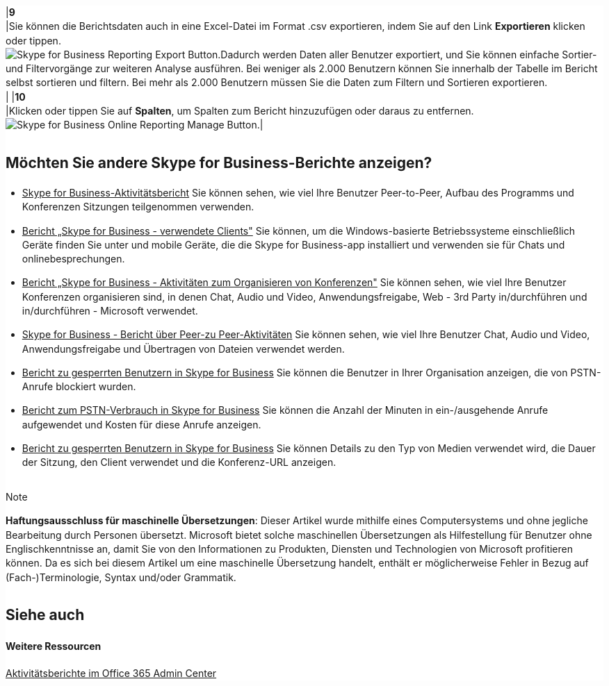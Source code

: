 |**9** <br/> |Sie können die Berichtsdaten auch in eine Excel-Datei im Format .csv exportieren, indem Sie auf den Link **Exportieren** klicken oder tippen.           <br/> ![Skype for Business Reporting Export Button.](../images/de7e2ab7-d70c-422f-a0ec-178b10f7dd51.png)Dadurch werden Daten aller Benutzer exportiert, und Sie können einfache Sortier- und Filtervorgänge zur weiteren Analyse ausführen. Bei weniger als 2.000 Benutzern können Sie innerhalb der Tabelle im Bericht selbst sortieren und filtern. Bei mehr als 2.000 Benutzern müssen Sie die Daten zum Filtern und Sortieren exportieren.  <br/> |
|**10** <br/> |Klicken oder tippen Sie auf **Spalten**, um Spalten zum Bericht hinzuzufügen oder daraus zu entfernen.           <br/> ![Skype for Business Online Reporting Manage Button.](../images/4c8f5387-cebb-4d6c-b7d3-05c954a2c234.png)|
   
## Möchten Sie andere Skype for Business-Berichte anzeigen?

- [Skype for Business-Aktivitätsbericht](skype-for-business-activity-report.md) Sie können sehen, wie viel Ihre Benutzer Peer-to-Peer, Aufbau des Programms und Konferenzen Sitzungen teilgenommen verwenden.
    
- [Bericht „Skype for Business - verwendete Clients"](skype-for-business-device-usage-report.md) Sie können, um die Windows-basierte Betriebssysteme einschließlich Geräte finden Sie unter und mobile Geräte, die die Skype for Business-app installiert und verwenden sie für Chats und onlinebesprechungen.
    
- [Bericht „Skype for Business - Aktivitäten zum Organisieren von Konferenzen"](skype-for-business-conference-organizer-activity-report.md) Sie können sehen, wie viel Ihre Benutzer Konferenzen organisieren sind, in denen Chat, Audio und Video, Anwendungsfreigabe, Web - 3rd Party in/durchführen und in/durchführen - Microsoft verwendet.
    
- [Skype for Business - Bericht über Peer-zu Peer-Aktivitäten](skype-for-business-peer-to-peer-activity-report.md) Sie können sehen, wie viel Ihre Benutzer Chat, Audio und Video, Anwendungsfreigabe und Übertragen von Dateien verwendet werden.
    
- [Bericht zu gesperrten Benutzern in Skype for Business](skype-for-business-users-blocked-report.md) Sie können die Benutzer in Ihrer Organisation anzeigen, die von PSTN-Anrufe blockiert wurden.
    
- [Bericht zum PSTN-Verbrauch in Skype for Business](skype-for-business-pstn-usage-report.md) Sie können die Anzahl der Minuten in ein-/ausgehende Anrufe aufgewendet und Kosten für diese Anrufe anzeigen.
    
- [Bericht zu gesperrten Benutzern in Skype for Business](skype-for-business-users-blocked-report.md) Sie können Details zu den Typ von Medien verwendet wird, die Dauer der Sitzung, den Client verwendet und die Konferenz-URL anzeigen.
    
## 
<a name="MT_Footer"> </a>

> [!NOTE]
> **Haftungsausschluss für maschinelle Übersetzungen**: Dieser Artikel wurde mithilfe eines Computersystems und ohne jegliche Bearbeitung durch Personen übersetzt. Microsoft bietet solche maschinellen Übersetzungen als Hilfestellung für Benutzer ohne Englischkenntnisse an, damit Sie von den Informationen zu Produkten, Diensten und Technologien von Microsoft profitieren können. Da es sich bei diesem Artikel um eine maschinelle Übersetzung handelt, enthält er möglicherweise Fehler in Bezug auf (Fach-)Terminologie, Syntax und/oder Grammatik. 
  
## Siehe auch
<a name="MT_Footer"> </a>

#### Weitere Ressourcen

[Aktivitätsberichte im Office 365 Admin Center](https://support.office.com/article/0d6dfb17-8582-4172-a9a9-aed798150263)

